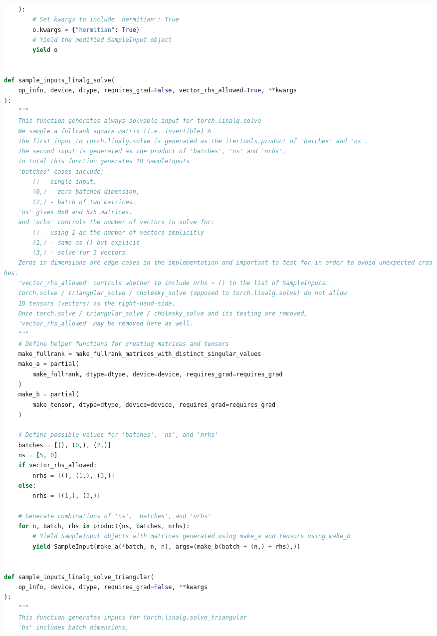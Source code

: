 ```py
    ):
        # Set kwargs to include 'hermitian': True
        o.kwargs = {"hermitian": True}
        # Yield the modified SampleInput object
        yield o


def sample_inputs_linalg_solve(
    op_info, device, dtype, requires_grad=False, vector_rhs_allowed=True, **kwargs
):
    """
    This function generates always solvable input for torch.linalg.solve
    We sample a fullrank square matrix (i.e. invertible) A
    The first input to torch.linalg.solve is generated as the itertools.product of 'batches' and 'ns'.
    The second input is generated as the product of 'batches', 'ns' and 'nrhs'.
    In total this function generates 18 SampleInputs
    'batches' cases include:
        () - single input,
        (0,) - zero batched dimension,
        (2,) - batch of two matrices.
    'ns' gives 0x0 and 5x5 matrices.
    and 'nrhs' controls the number of vectors to solve for:
        () - using 1 as the number of vectors implicitly
        (1,) - same as () but explicit
        (3,) - solve for 3 vectors.
    Zeros in dimensions are edge cases in the implementation and important to test for in order to avoid unexpected crashes.
    'vector_rhs_allowed' controls whether to include nrhs = () to the list of SampleInputs.
    torch.solve / triangular_solve / cholesky_solve (opposed to torch.linalg.solve) do not allow
    1D tensors (vectors) as the right-hand-side.
    Once torch.solve / triangular_solve / cholesky_solve and its testing are removed,
    'vector_rhs_allowed' may be removed here as well.
    """
    # Define helper functions for creating matrices and tensors
    make_fullrank = make_fullrank_matrices_with_distinct_singular_values
    make_a = partial(
        make_fullrank, dtype=dtype, device=device, requires_grad=requires_grad
    )
    make_b = partial(
        make_tensor, dtype=dtype, device=device, requires_grad=requires_grad
    )

    # Define possible values for 'batches', 'ns', and 'nrhs'
    batches = [(), (0,), (2,)]
    ns = [5, 0]
    if vector_rhs_allowed:
        nrhs = [(), (1,), (3,)]
    else:
        nrhs = [(1,), (3,)]

    # Generate combinations of 'ns', 'batches', and 'nrhs'
    for n, batch, rhs in product(ns, batches, nrhs):
        # Yield SampleInput objects with matrices generated using make_a and tensors using make_b
        yield SampleInput(make_a(*batch, n, n), args=(make_b(batch + (n,) + rhs),))


def sample_inputs_linalg_solve_triangular(
    op_info, device, dtype, requires_grad=False, **kwargs
):
    """
    This function generates inputs for torch.linalg.solve_triangular
    'bs' includes batch dimensions,
```